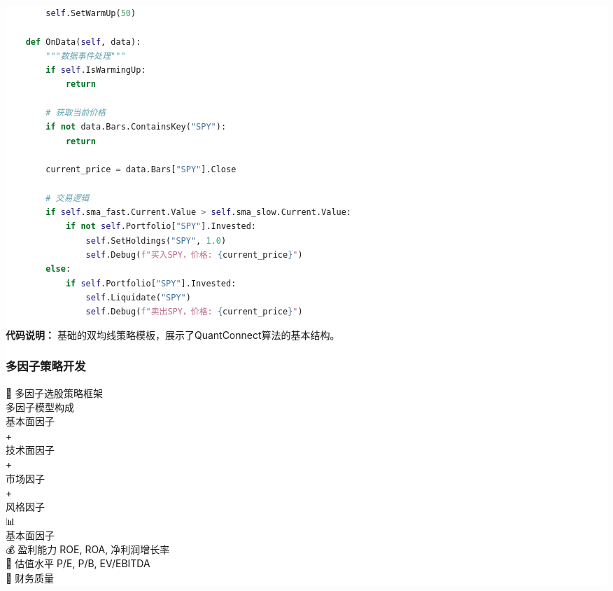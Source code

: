 ```python
        self.SetWarmUp(50)
        
    def OnData(self, data):
        """数据事件处理"""
        if self.IsWarmingUp:
            return
            
        # 获取当前价格
        if not data.Bars.ContainsKey("SPY"):
            return
            
        current_price = data.Bars["SPY"].Close
        
        # 交易逻辑
        if self.sma_fast.Current.Value > self.sma_slow.Current.Value:
            if not self.Portfolio["SPY"].Invested:
                self.SetHoldings("SPY", 1.0)
                self.Debug(f"买入SPY，价格: {current_price}")
        else:
            if self.Portfolio["SPY"].Invested:
                self.Liquidate("SPY")
                self.Debug(f"卖出SPY，价格: {current_price}")
```

**代码说明：** 基础的双均线策略模板，展示了QuantConnect算法的基本结构。

### 多因子策略开发

<div class="info-block">
<div class="info-title">🧮 多因子选股策略框架</div>
<div class="info-content">
<div class="factor-model">
<div class="factor-equation">
<div class="equation-title">多因子模型构成</div>
<div class="equation-visual">
<div class="factor-box">基本面因子</div>
<div class="plus-sign">+</div>
<div class="factor-box">技术面因子</div>
<div class="plus-sign">+</div>
<div class="factor-box">市场因子</div>
<div class="plus-sign">+</div>
<div class="factor-box">风格因子</div>
</div>
</div>
<div class="factor-categories">
<div class="factor-category">
<div class="category-header">
<div class="category-icon">📊</div>
<div class="category-title">基本面因子</div>
</div>
<div class="factor-items">
<div class="factor-item">
<span class="factor-icon">💰</span>
<span class="factor-name">盈利能力</span>
<span class="factor-desc">ROE, ROA, 净利润增长率</span>
</div>
<div class="factor-item">
<span class="factor-icon">💎</span>
<span class="factor-name">估值水平</span>
<span class="factor-desc">P/E, P/B, EV/EBITDA</span>
</div>
<div class="factor-item">
<span class="factor-icon">🏦</span>
<span class="factor-name">财务质量</span>